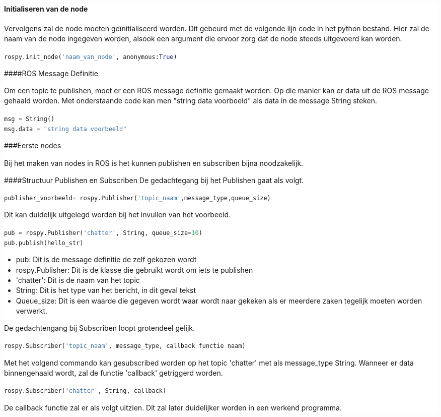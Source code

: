 #### Initialiseren van de node

Vervolgens zal de node moeten geïnitialiseerd worden. Dit gebeurd met de volgende lijn code in het python bestand.
Hier zal de naam van de node ingegeven worden, alsook een argument die ervoor zorg dat de node steeds uitgevoerd 
kan worden.

```python
rospy.init_node('naam_van_node', anonymous:True)
```

####ROS Message Definitie

Om een topic te publishen, moet er een ROS message definitie gemaakt worden. Op die manier kan er data uit
de ROS message gehaald worden.
Met onderstaande code kan men "string data voorbeeld" als data in de message String steken. 


```python
msg = String()
msg.data = "string data voorbeeld"
```


###Eerste nodes

Bij het maken van nodes in ROS is het kunnen publishen en subscriben bijna noodzakelijk.

####Structuur Publishen en Subscriben
De gedachtegang bij het Publishen gaat als volgt.
```python
publisher_voorbeeld= rospy.Publisher('topic_naam',message_type,queue_size)
```

Dit kan duidelijk uitgelegd worden bij het invullen van het voorbeeld.
```python
pub = rospy.Publisher('chatter', String, queue_size=10)
pub.publish(hello_str)
```
- pub: Dit is de message definitie de zelf gekozen wordt
- rospy.Publisher: Dit is de klasse die gebruikt wordt om iets te publishen
- 'chatter': Dit is de naam van het topic
- String: Dit is het type van het bericht, in dit geval tekst
- Queue_size: Dit is een waarde die gegeven wordt waar wordt naar gekeken als er meerdere zaken
tegelijk moeten worden verwerkt. 

De gedachtengang bij Subscriben loopt grotendeel gelijk.

```python
rospy.Subscriber('topic_naam', message_type, callback functie naam)
```
Met het volgend commando kan gesubscribed worden op het topic 'chatter' met als message_type String.
Wanneer er data binnengehaald wordt, zal de functie 'callback' getriggerd worden.
```python
rospy.Subscriber('chatter', String, callback)
```
De callback functie zal er als volgt uitzien. Dit zal later duidelijker worden in een werkend 
programma.
